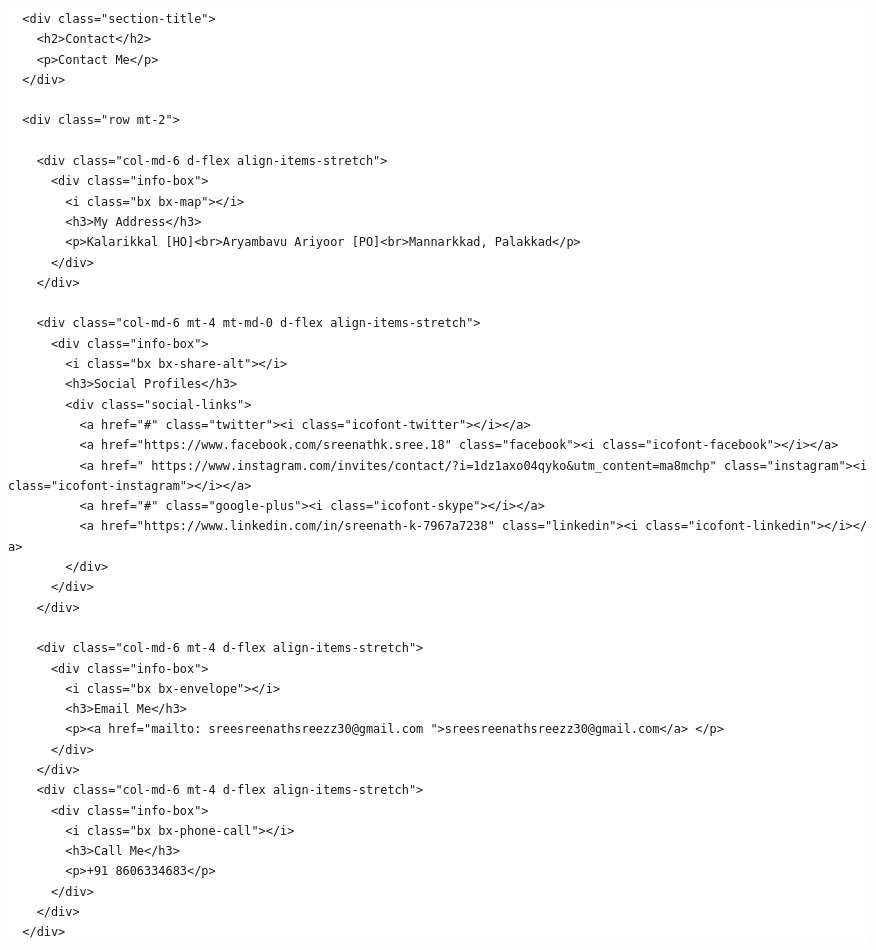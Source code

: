 
  
  

  
  <section id="contact" class="contact">
    <div class="container">

      <div class="section-title">
        <h2>Contact</h2>
        <p>Contact Me</p>
      </div>

      <div class="row mt-2">

        <div class="col-md-6 d-flex align-items-stretch">
          <div class="info-box">
            <i class="bx bx-map"></i>
            <h3>My Address</h3>
            <p>Kalarikkal [HO]<br>Aryambavu Ariyoor [PO]<br>Mannarkkad, Palakkad</p>
          </div>
        </div>

        <div class="col-md-6 mt-4 mt-md-0 d-flex align-items-stretch">
          <div class="info-box">
            <i class="bx bx-share-alt"></i>
            <h3>Social Profiles</h3>
            <div class="social-links">
              <a href="#" class="twitter"><i class="icofont-twitter"></i></a>
              <a href="https://www.facebook.com/sreenathk.sree.18" class="facebook"><i class="icofont-facebook"></i></a>
              <a href=" https://www.instagram.com/invites/contact/?i=1dz1axo04qyko&utm_content=ma8mchp" class="instagram"><i class="icofont-instagram"></i></a>
              <a href="#" class="google-plus"><i class="icofont-skype"></i></a>
              <a href="https://www.linkedin.com/in/sreenath-k-7967a7238" class="linkedin"><i class="icofont-linkedin"></i></a>
            </div>
          </div>
        </div>

        <div class="col-md-6 mt-4 d-flex align-items-stretch">
          <div class="info-box">
            <i class="bx bx-envelope"></i>
            <h3>Email Me</h3>
            <p><a href="mailto: sreesreenathsreezz30@gmail.com ">sreesreenathsreezz30@gmail.com</a> </p>
          </div>
        </div>
        <div class="col-md-6 mt-4 d-flex align-items-stretch">
          <div class="info-box">
            <i class="bx bx-phone-call"></i>
            <h3>Call Me</h3>
            <p>+91 8606334683</p>
          </div>
        </div>
      </div>
